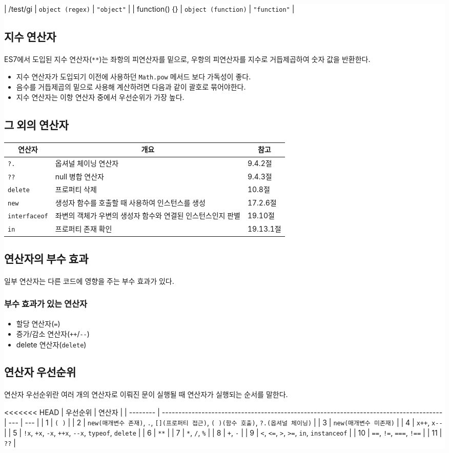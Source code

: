 | /test/gi      | `object (regex)`    | `"object"`    |
| function() {} | `object (function)` | `"function"`  |

## 지수 연산자

ES7에서 도입된 지수 연산자(`**`)는 좌항의 피연산자를 밑으로, 우항의 피연산자를 지수로 거듭제곱하여 숫자 값을 반환한다.

- 지수 연산자가 도입되기 이전에 사용하던 `Math.pow` 메서드 보다 가독성이 좋다.
- 음수를 거듭제곱의 밑으로 사용해 계산하려면 다음과 같이 괄호로 묶어야한다.
- 지수 연산자는 이항 연산자 중에서 우선순위가 가장 높다.

## 그 외의 연산자

| 연산자        | 개요                                                        | 참고      |
| ------------- | ----------------------------------------------------------- | --------- |
| `?.`          | 옵셔널 체이닝 연산자                                        | 9.4.2절   |
| `??`          | null 병합 연산자                                            | 9.4.3절   |
| `delete`      | 프로퍼티 삭제                                               | 10.8절    |
| `new`         | 생성자 함수를 호출할 때 사용하여 인스턴스를 생성            | 17.2.6절  |
| `interfaceof` | 좌변의 객체가 우변의 생성자 함수와 연결된 인스턴스인지 판별 | 19.10절   |
| `in`          | 프로퍼티 존재 확인                                          | 19.13.1절 |

## 연산자의 부수 효과

일부 연산자는 다른 코드에 영향을 주는 부수 효과가 있다.

### 부수 효과가 있는 연산자

- 할당 연산자(`=`)
- 증가/감소 연산자(`++`/`--`)
- delete 연산자(`delete`)

## 연산자 우선순위

연산자 우선순위란 여러 개의 연산자로 이뤄진 문이 실행될 때 연산자가 실행되는 순서를 말한다.

<<<<<<< HEAD
| 우선순위 | 연산자                                                                                |
| -------- | ------------------------------------------------------------------------------------- | --- | --- |
| 1        | `( )`                                                                                 |
| 2        | `new(매개변수 존재)`, `.`, `[](프로퍼티 접근)`, `( )(함수 호출)`, `?.(옵셔널 체이닝)` |
| 3        | `new(매개변수 미존재)`                                                                |
| 4        | `x++`, `x--`                                                                          |
| 5        | `!x`, `+x`, `-x`, `++x`, `--x`, `typeof`, `delete`                                    |
| 6        | `**`                                                                                  |
| 7        | `*`, `/`, `%`                                                                         |
| 8        | `+`, `-`                                                                              |
| 9        | `<`, `<=`, `>`, `>=`, `in`, `instanceof`                                              |
| 10       | `==`, `!=`, `===`, `!==`                                                              |
| 11       | `??`                                                                                  |